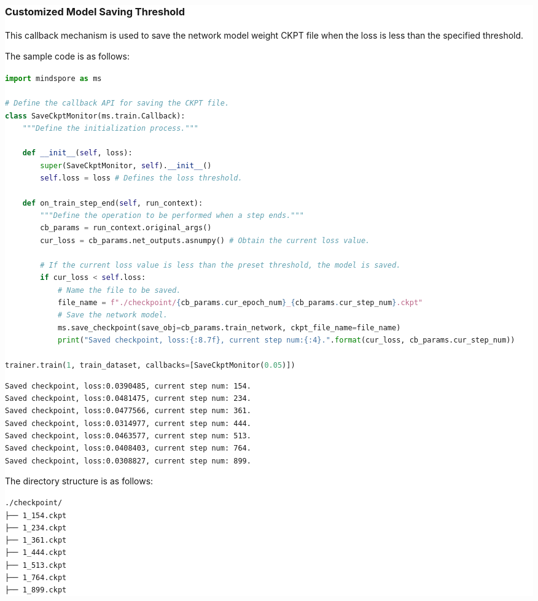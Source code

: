 ### Customized Model Saving Threshold

This callback mechanism is used to save the network model weight CKPT file when the loss is less than the specified threshold.

The sample code is as follows:

```python
import mindspore as ms

# Define the callback API for saving the CKPT file.
class SaveCkptMonitor(ms.train.Callback):
    """Define the initialization process."""

    def __init__(self, loss):
        super(SaveCkptMonitor, self).__init__()
        self.loss = loss # Defines the loss threshold.

    def on_train_step_end(self, run_context):
        """Define the operation to be performed when a step ends."""
        cb_params = run_context.original_args()
        cur_loss = cb_params.net_outputs.asnumpy() # Obtain the current loss value.

        # If the current loss value is less than the preset threshold, the model is saved.
        if cur_loss < self.loss:
            # Name the file to be saved.
            file_name = f"./checkpoint/{cb_params.cur_epoch_num}_{cb_params.cur_step_num}.ckpt"
            # Save the network model.
            ms.save_checkpoint(save_obj=cb_params.train_network, ckpt_file_name=file_name)
            print("Saved checkpoint, loss:{:8.7f}, current step num:{:4}.".format(cur_loss, cb_params.cur_step_num))

trainer.train(1, train_dataset, callbacks=[SaveCkptMonitor(0.05)])
```

```text
Saved checkpoint, loss:0.0390485, current step num: 154.
Saved checkpoint, loss:0.0481475, current step num: 234.
Saved checkpoint, loss:0.0477566, current step num: 361.
Saved checkpoint, loss:0.0314977, current step num: 444.
Saved checkpoint, loss:0.0463577, current step num: 513.
Saved checkpoint, loss:0.0408403, current step num: 764.
Saved checkpoint, loss:0.0308827, current step num: 899.
```

The directory structure is as follows:

```text
./checkpoint/
├── 1_154.ckpt
├── 1_234.ckpt
├── 1_361.ckpt
├── 1_444.ckpt
├── 1_513.ckpt
├── 1_764.ckpt
├── 1_899.ckpt
```
